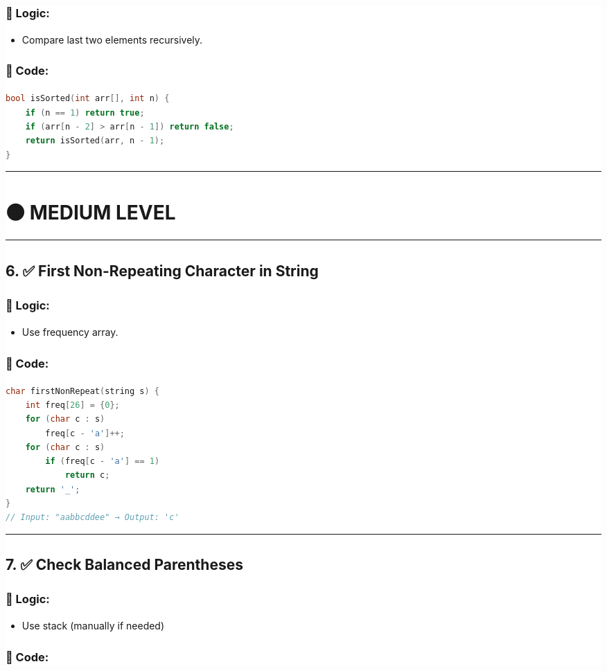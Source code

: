 ### 🔹 Logic:

* Compare last two elements recursively.

### 🔹 Code:

```cpp
bool isSorted(int arr[], int n) {
    if (n == 1) return true;
    if (arr[n - 2] > arr[n - 1]) return false;
    return isSorted(arr, n - 1);
}
```

---

# 🟠 MEDIUM LEVEL

---

## 6. ✅ **First Non-Repeating Character in String**

### 🔹 Logic:

* Use frequency array.

### 🔹 Code:

```cpp
char firstNonRepeat(string s) {
    int freq[26] = {0};
    for (char c : s)
        freq[c - 'a']++;
    for (char c : s)
        if (freq[c - 'a'] == 1)
            return c;
    return '_';
}
// Input: "aabbcddee" → Output: 'c'
```

---

## 7. ✅ **Check Balanced Parentheses**

### 🔹 Logic:

* Use stack (manually if needed)

### 🔹 Code:

